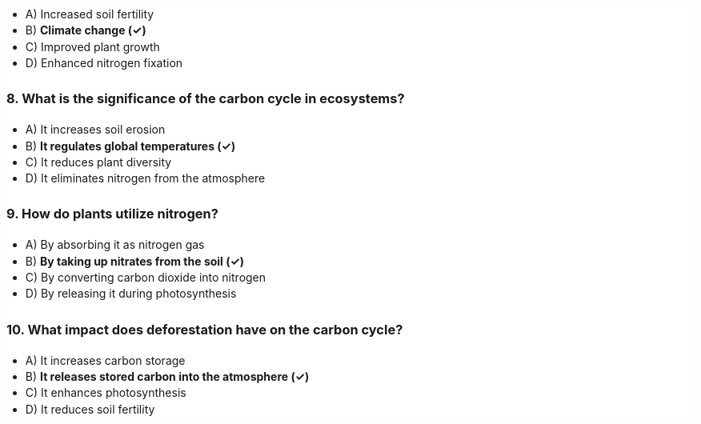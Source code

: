 - A) Increased soil fertility
- B) **Climate change (✓)**
- C) Improved plant growth
- D) Enhanced nitrogen fixation

### 8. What is the significance of the carbon cycle in ecosystems?

- A) It increases soil erosion
- B) **It regulates global temperatures (✓)**
- C) It reduces plant diversity
- D) It eliminates nitrogen from the atmosphere

### 9. How do plants utilize nitrogen?

- A) By absorbing it as nitrogen gas
- B) **By taking up nitrates from the soil (✓)**
- C) By converting carbon dioxide into nitrogen
- D) By releasing it during photosynthesis

### 10. What impact does deforestation have on the carbon cycle?

- A) It increases carbon storage
- B) **It releases stored carbon into the atmosphere (✓)**
- C) It enhances photosynthesis
- D) It reduces soil fertility
